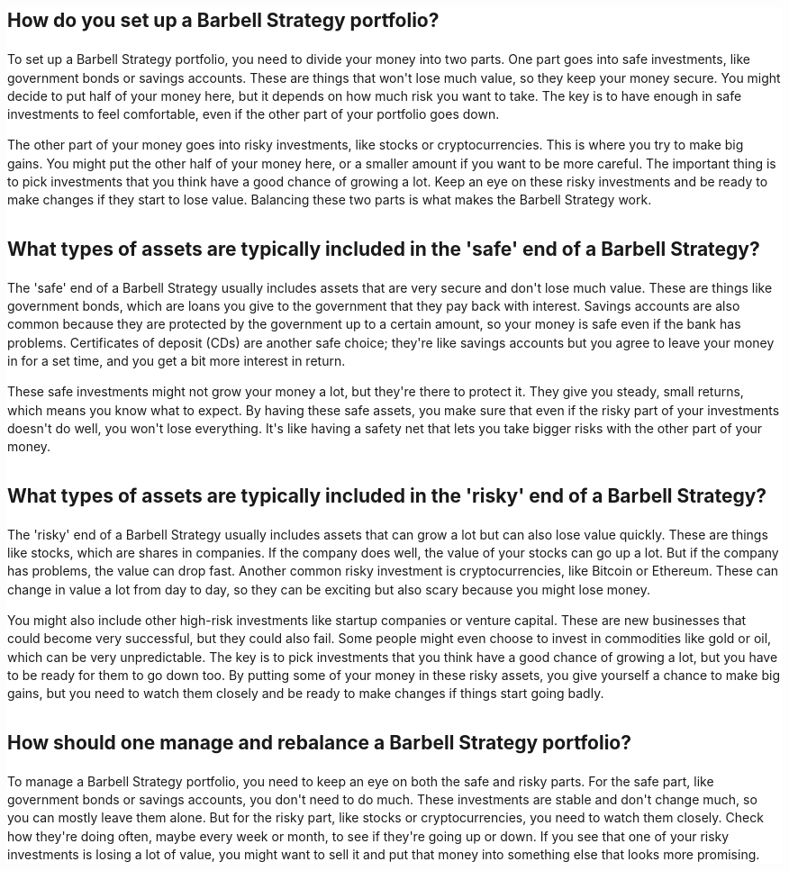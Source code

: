 ## How do you set up a Barbell Strategy portfolio?

To set up a Barbell Strategy portfolio, you need to divide your money into two parts. One part goes into safe investments, like government bonds or savings accounts. These are things that won't lose much value, so they keep your money secure. You might decide to put half of your money here, but it depends on how much risk you want to take. The key is to have enough in safe investments to feel comfortable, even if the other part of your portfolio goes down.

The other part of your money goes into risky investments, like stocks or cryptocurrencies. This is where you try to make big gains. You might put the other half of your money here, or a smaller amount if you want to be more careful. The important thing is to pick investments that you think have a good chance of growing a lot. Keep an eye on these risky investments and be ready to make changes if they start to lose value. Balancing these two parts is what makes the Barbell Strategy work.

## What types of assets are typically included in the 'safe' end of a Barbell Strategy?

The 'safe' end of a Barbell Strategy usually includes assets that are very secure and don't lose much value. These are things like government bonds, which are loans you give to the government that they pay back with interest. Savings accounts are also common because they are protected by the government up to a certain amount, so your money is safe even if the bank has problems. Certificates of deposit (CDs) are another safe choice; they're like savings accounts but you agree to leave your money in for a set time, and you get a bit more interest in return.

These safe investments might not grow your money a lot, but they're there to protect it. They give you steady, small returns, which means you know what to expect. By having these safe assets, you make sure that even if the risky part of your investments doesn't do well, you won't lose everything. It's like having a safety net that lets you take bigger risks with the other part of your money.

## What types of assets are typically included in the 'risky' end of a Barbell Strategy?

The 'risky' end of a Barbell Strategy usually includes assets that can grow a lot but can also lose value quickly. These are things like stocks, which are shares in companies. If the company does well, the value of your stocks can go up a lot. But if the company has problems, the value can drop fast. Another common risky investment is cryptocurrencies, like Bitcoin or Ethereum. These can change in value a lot from day to day, so they can be exciting but also scary because you might lose money.

You might also include other high-risk investments like startup companies or venture capital. These are new businesses that could become very successful, but they could also fail. Some people might even choose to invest in commodities like gold or oil, which can be very unpredictable. The key is to pick investments that you think have a good chance of growing a lot, but you have to be ready for them to go down too. By putting some of your money in these risky assets, you give yourself a chance to make big gains, but you need to watch them closely and be ready to make changes if things start going badly.

## How should one manage and rebalance a Barbell Strategy portfolio?

To manage a Barbell Strategy portfolio, you need to keep an eye on both the safe and risky parts. For the safe part, like government bonds or savings accounts, you don't need to do much. These investments are stable and don't change much, so you can mostly leave them alone. But for the risky part, like stocks or cryptocurrencies, you need to watch them closely. Check how they're doing often, maybe every week or month, to see if they're going up or down. If you see that one of your risky investments is losing a lot of value, you might want to sell it and put that money into something else that looks more promising.

